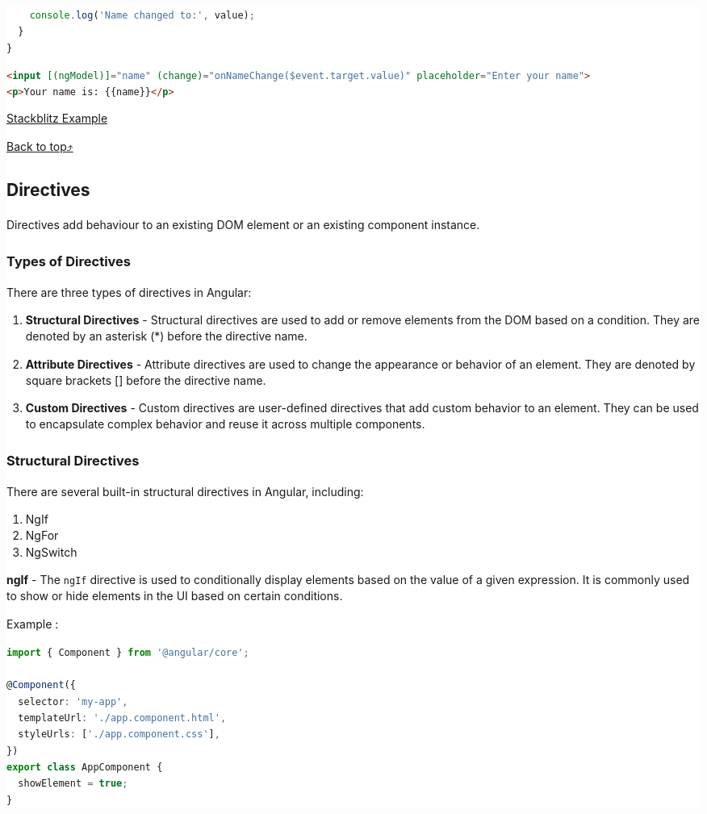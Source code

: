 ```typescript
    console.log('Name changed to:', value);
  }
}
```

```html
<input [(ngModel)]="name" (change)="onNameChange($event.target.value)" placeholder="Enter your name">
<p>Your name is: {{name}}</p>
```

[Stackblitz Example](https://stackblitz.com/edit/stackblitz-starters-s43hdu?file=src%2Fmain.ts)

[Back to top⤴️](#table-of-contents)

## Directives

Directives add behaviour to an existing DOM element or an existing component instance.

### Types of Directives

There are three types of directives in Angular:

1. **Structural Directives** - Structural directives are used to add or remove elements from the DOM based on a condition. They are denoted by an asterisk (*) before the directive name.

2. **Attribute Directives** - Attribute directives are used to change the appearance or behavior of an element. They are denoted by square brackets [] before the directive name.

3. **Custom Directives** - Custom directives are user-defined directives that add custom behavior to an element. They can be used to encapsulate complex behavior and reuse it across multiple components.

### Structural Directives

There are several built-in structural directives in Angular, including:

1. NgIf
2. NgFor
3. NgSwitch

**ngIf** - The `ngIf` directive is used to conditionally display elements based on the value of a given expression. It is commonly used to show or hide elements in the UI based on certain conditions.

Example :

```typescript
import { Component } from '@angular/core';

@Component({
  selector: 'my-app',
  templateUrl: './app.component.html',
  styleUrls: ['./app.component.css'],
})
export class AppComponent {
  showElement = true;
}
```
